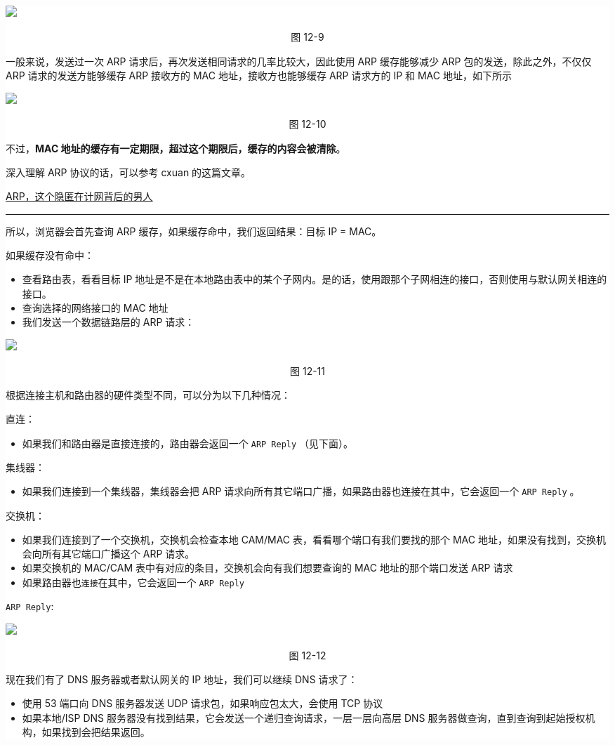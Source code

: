 ![](https://z3.ax1x.com/2021/03/30/cPc1gO.png)

<div align = "center">图 12-9</div>

一般来说，发送过一次 ARP 请求后，再次发送相同请求的几率比较大，因此使用 ARP 缓存能够减少 ARP 包的发送，除此之外，不仅仅 ARP 请求的发送方能够缓存 ARP 接收方的 MAC 地址，接收方也能够缓存 ARP 请求方的 IP 和 MAC 地址，如下所示

![](https://z3.ax1x.com/2021/03/30/cPcl8K.png)

<div align = "center">图 12-10</div>

不过，**MAC 地址的缓存有一定期限，超过这个期限后，缓存的内容会被清除**。

深入理解 ARP 协议的话，可以参考 cxuan 的这篇文章。

[ARP，这个隐匿在计网背后的男人](https://mp.weixin.qq.com/s?__biz=MzI0ODk2NDIyMQ==&mid=2247487804&idx=1&sn=f001a24a308053b3723dfb12d36045ee&chksm=e999e42edeee6d383fbb411792e22e4028bb8c2441255786f50cf848443af7b1bd5e382078dc&token=1623097963&lang=zh_CN#rd)

***

所以，浏览器会首先查询 ARP 缓存，如果缓存命中，我们返回结果：目标 IP = MAC。

如果缓存没有命中：

- 查看路由表，看看目标 IP 地址是不是在本地路由表中的某个子网内。是的话，使用跟那个子网相连的接口，否则使用与默认网关相连的接口。
- 查询选择的网络接口的 MAC 地址
- 我们发送一个数据链路层的 ARP 请求：

![](https://z3.ax1x.com/2021/03/30/cPcK4x.png)

<div align = "center">图 12-11</div>

根据连接主机和路由器的硬件类型不同，可以分为以下几种情况：

直连：

- 如果我们和路由器是直接连接的，路由器会返回一个 `ARP Reply` （见下面）。

集线器：

- 如果我们连接到一个集线器，集线器会把 ARP 请求向所有其它端口广播，如果路由器也连接在其中，它会返回一个 `ARP Reply` 。

交换机：

- 如果我们连接到了一个交换机，交换机会检查本地 CAM/MAC 表，看看哪个端口有我们要找的那个 MAC 地址，如果没有找到，交换机会向所有其它端口广播这个 ARP 请求。
- 如果交换机的 MAC/CAM 表中有对应的条目，交换机会向有我们想要查询的 MAC 地址的那个端口发送 ARP 请求
- 如果路由器也`连接`在其中，它会返回一个 `ARP Reply`

`ARP Reply`:

![](https://z3.ax1x.com/2021/03/30/cPcAvF.png)

<div align = "center">图 12-12</div>

现在我们有了 DNS 服务器或者默认网关的 IP 地址，我们可以继续 DNS 请求了：

- 使用 53 端口向 DNS 服务器发送 UDP 请求包，如果响应包太大，会使用 TCP 协议
- 如果本地/ISP DNS 服务器没有找到结果，它会发送一个递归查询请求，一层一层向高层 DNS 服务器做查询，直到查询到起始授权机构，如果找到会把结果返回。
